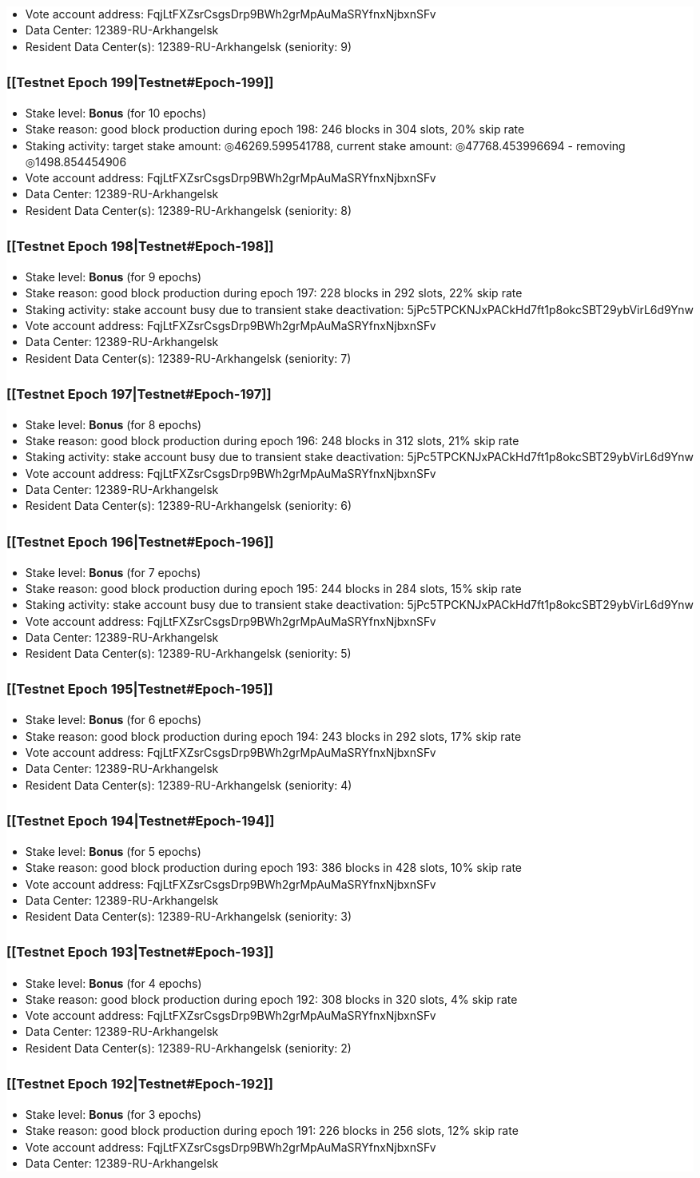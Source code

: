 * Vote account address: FqjLtFXZsrCsgsDrp9BWh2grMpAuMaSRYfnxNjbxnSFv
* Data Center: 12389-RU-Arkhangelsk
* Resident Data Center(s): 12389-RU-Arkhangelsk (seniority: 9)
### [[Testnet Epoch 199|Testnet#Epoch-199]]
* Stake level: **Bonus** (for 10 epochs)
* Stake reason: good block production during epoch 198: 246 blocks in 304 slots, 20% skip rate
* Staking activity: target stake amount: ◎46269.599541788, current stake amount: ◎47768.453996694 - removing ◎1498.854454906
* Vote account address: FqjLtFXZsrCsgsDrp9BWh2grMpAuMaSRYfnxNjbxnSFv
* Data Center: 12389-RU-Arkhangelsk
* Resident Data Center(s): 12389-RU-Arkhangelsk (seniority: 8)
### [[Testnet Epoch 198|Testnet#Epoch-198]]
* Stake level: **Bonus** (for 9 epochs)
* Stake reason: good block production during epoch 197: 228 blocks in 292 slots, 22% skip rate
* Staking activity: stake account busy due to transient stake deactivation: 5jPc5TPCKNJxPACkHd7ft1p8okcSBT29ybVirL6d9Ynw
* Vote account address: FqjLtFXZsrCsgsDrp9BWh2grMpAuMaSRYfnxNjbxnSFv
* Data Center: 12389-RU-Arkhangelsk
* Resident Data Center(s): 12389-RU-Arkhangelsk (seniority: 7)
### [[Testnet Epoch 197|Testnet#Epoch-197]]
* Stake level: **Bonus** (for 8 epochs)
* Stake reason: good block production during epoch 196: 248 blocks in 312 slots, 21% skip rate
* Staking activity: stake account busy due to transient stake deactivation: 5jPc5TPCKNJxPACkHd7ft1p8okcSBT29ybVirL6d9Ynw
* Vote account address: FqjLtFXZsrCsgsDrp9BWh2grMpAuMaSRYfnxNjbxnSFv
* Data Center: 12389-RU-Arkhangelsk
* Resident Data Center(s): 12389-RU-Arkhangelsk (seniority: 6)
### [[Testnet Epoch 196|Testnet#Epoch-196]]
* Stake level: **Bonus** (for 7 epochs)
* Stake reason: good block production during epoch 195: 244 blocks in 284 slots, 15% skip rate
* Staking activity: stake account busy due to transient stake deactivation: 5jPc5TPCKNJxPACkHd7ft1p8okcSBT29ybVirL6d9Ynw
* Vote account address: FqjLtFXZsrCsgsDrp9BWh2grMpAuMaSRYfnxNjbxnSFv
* Data Center: 12389-RU-Arkhangelsk
* Resident Data Center(s): 12389-RU-Arkhangelsk (seniority: 5)
### [[Testnet Epoch 195|Testnet#Epoch-195]]
* Stake level: **Bonus** (for 6 epochs)
* Stake reason: good block production during epoch 194: 243 blocks in 292 slots, 17% skip rate
* Vote account address: FqjLtFXZsrCsgsDrp9BWh2grMpAuMaSRYfnxNjbxnSFv
* Data Center: 12389-RU-Arkhangelsk
* Resident Data Center(s): 12389-RU-Arkhangelsk (seniority: 4)
### [[Testnet Epoch 194|Testnet#Epoch-194]]
* Stake level: **Bonus** (for 5 epochs)
* Stake reason: good block production during epoch 193: 386 blocks in 428 slots, 10% skip rate
* Vote account address: FqjLtFXZsrCsgsDrp9BWh2grMpAuMaSRYfnxNjbxnSFv
* Data Center: 12389-RU-Arkhangelsk
* Resident Data Center(s): 12389-RU-Arkhangelsk (seniority: 3)
### [[Testnet Epoch 193|Testnet#Epoch-193]]
* Stake level: **Bonus** (for 4 epochs)
* Stake reason: good block production during epoch 192: 308 blocks in 320 slots, 4% skip rate
* Vote account address: FqjLtFXZsrCsgsDrp9BWh2grMpAuMaSRYfnxNjbxnSFv
* Data Center: 12389-RU-Arkhangelsk
* Resident Data Center(s): 12389-RU-Arkhangelsk (seniority: 2)
### [[Testnet Epoch 192|Testnet#Epoch-192]]
* Stake level: **Bonus** (for 3 epochs)
* Stake reason: good block production during epoch 191: 226 blocks in 256 slots, 12% skip rate
* Vote account address: FqjLtFXZsrCsgsDrp9BWh2grMpAuMaSRYfnxNjbxnSFv
* Data Center: 12389-RU-Arkhangelsk